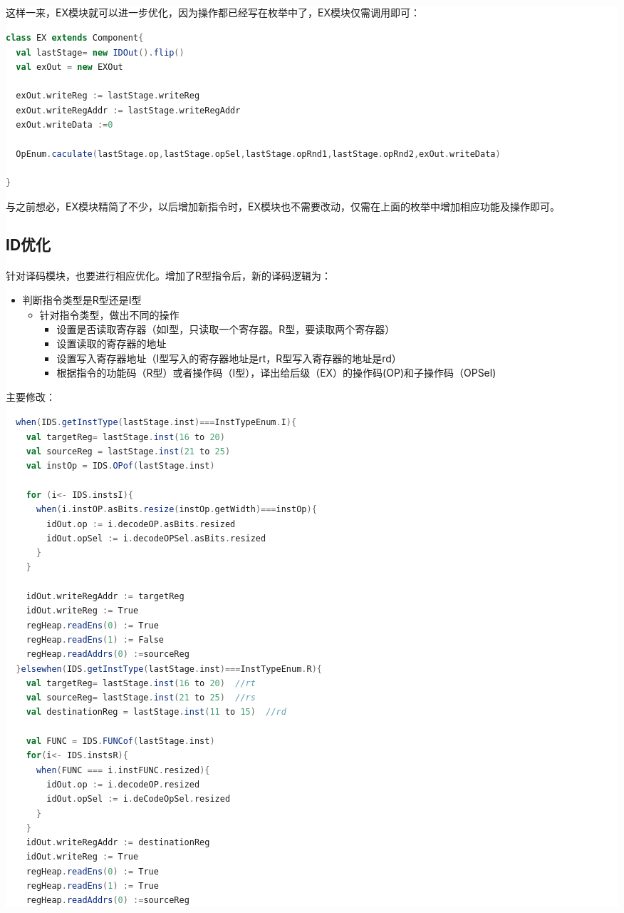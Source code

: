 这样一来，EX模块就可以进一步优化，因为操作都已经写在枚举中了，EX模块仅需调用即可：

```scala
class EX extends Component{
  val lastStage= new IDOut().flip()
  val exOut = new EXOut

  exOut.writeReg := lastStage.writeReg
  exOut.writeRegAddr := lastStage.writeRegAddr
  exOut.writeData :=0

  OpEnum.caculate(lastStage.op,lastStage.opSel,lastStage.opRnd1,lastStage.opRnd2,exOut.writeData)

}
```

与之前想必，EX模块精简了不少，以后增加新指令时，EX模块也不需要改动，仅需在上面的枚举中增加相应功能及操作即可。

## ID优化

针对译码模块，也要进行相应优化。增加了R型指令后，新的译码逻辑为：

- 判断指令类型是R型还是I型
  - 针对指令类型，做出不同的操作
    - 设置是否读取寄存器（如I型，只读取一个寄存器。R型，要读取两个寄存器）
    - 设置读取的寄存器的地址
    - 设置写入寄存器地址（I型写入的寄存器地址是rt，R型写入寄存器的地址是rd）
    - 根据指令的功能码（R型）或者操作码（I型），译出给后级（EX）的操作码(OP)和子操作码（OPSel)

主要修改：

```scala
  when(IDS.getInstType(lastStage.inst)===InstTypeEnum.I){
    val targetReg= lastStage.inst(16 to 20)
    val sourceReg = lastStage.inst(21 to 25)
    val instOp = IDS.OPof(lastStage.inst)

    for (i<- IDS.instsI){
      when(i.instOP.asBits.resize(instOp.getWidth)===instOp){
        idOut.op := i.decodeOP.asBits.resized
        idOut.opSel := i.decodeOPSel.asBits.resized
      }
    }

    idOut.writeRegAddr := targetReg
    idOut.writeReg := True
    regHeap.readEns(0) := True
    regHeap.readEns(1) := False
    regHeap.readAddrs(0) :=sourceReg
  }elsewhen(IDS.getInstType(lastStage.inst)===InstTypeEnum.R){
    val targetReg= lastStage.inst(16 to 20)  //rt
    val sourceReg= lastStage.inst(21 to 25)  //rs
    val destinationReg = lastStage.inst(11 to 15)  //rd

    val FUNC = IDS.FUNCof(lastStage.inst)
    for(i<- IDS.instsR){
      when(FUNC === i.instFUNC.resized){
        idOut.op := i.decodeOP.resized
        idOut.opSel := i.deCodeOpSel.resized
      }
    }
    idOut.writeRegAddr := destinationReg
    idOut.writeReg := True
    regHeap.readEns(0) := True
    regHeap.readEns(1) := True
    regHeap.readAddrs(0) :=sourceReg
```